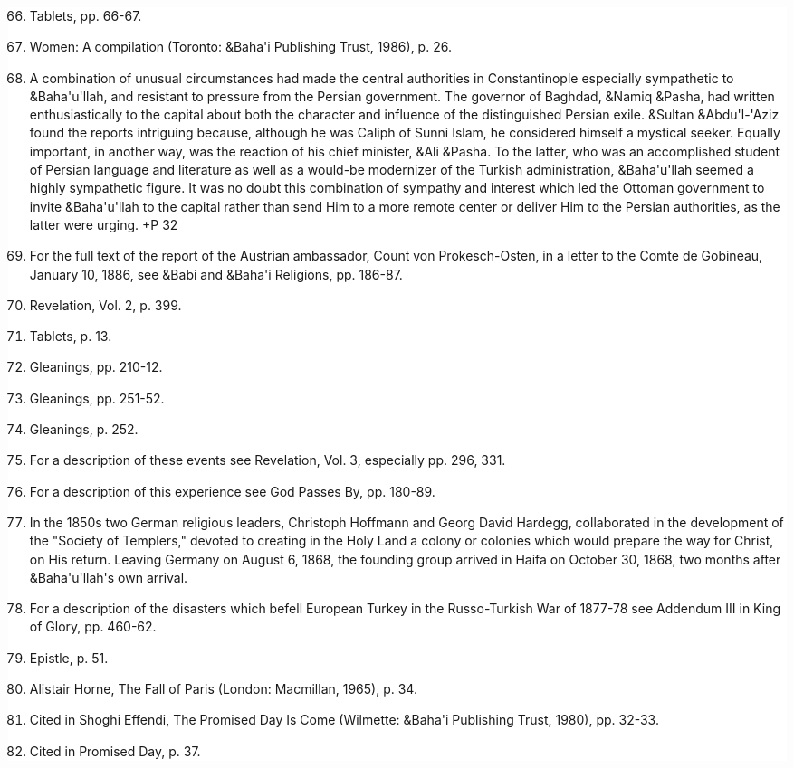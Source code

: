  66.  Tablets, pp. 66-67.

 67.  Women:  A compilation (Toronto:  &amp;Baha'i Publishing Trust, 1986), p. 26.

 68.  A combination of unusual circumstances had made the central authorities
      in Constantinople especially sympathetic to &amp;Baha'u'llah, and resistant
      to pressure from the Persian government.  The governor of Baghdad,
      &amp;Namiq &amp;Pasha, had written enthusiastically to the capital about both the
      character and influence of the distinguished Persian exile.  &amp;Sultan
      &amp;Abdu'l-'Aziz found the reports intriguing because, although he was
      Caliph of Sunni Islam, he considered himself a mystical seeker.  Equally
      important, in another way, was the reaction of his chief minister,
      &amp;Ali &amp;Pasha.  To the latter, who was an accomplished student of Persian
      language and literature as well as a would-be modernizer of the Turkish
      administration, &amp;Baha'u'llah seemed a highly sympathetic figure.  It was
      no doubt this combination of sympathy and interest which led the Ottoman
      government to invite &amp;Baha'u'llah to the capital rather than send Him to
      a more remote center or deliver Him to the Persian authorities, as the
      latter were urging.
+P 32
 69.  For the full text of the report of the Austrian ambassador, Count von
      Prokesch-Osten, in a letter to the Comte de Gobineau, January 10, 1886,
      see &amp;Babi and &amp;Baha'i Religions, pp. 186-87.

 70.  Revelation, Vol. 2, p. 399.

 71.  Tablets, p. 13.

 72.  Gleanings, pp. 210-12.

 73.  Gleanings, pp. 251-52.

 74.  Gleanings, p. 252.

 75.  For a description of these events see Revelation, Vol. 3, especially
      pp. 296, 331.

 76.  For a description of this experience see God Passes By, pp. 180-89.

 77.  In the 1850s two German religious leaders, Christoph Hoffmann and Georg
      David Hardegg, collaborated in the development of the "Society of
      Templers," devoted to creating in the Holy Land a colony or colonies
      which would prepare the way for Christ, on His return.  Leaving Germany
      on August 6, 1868, the founding group arrived in Haifa on October 30,
      1868, two months after &amp;Baha'u'llah's own arrival.

 78.  For a description of the disasters which befell European Turkey in the
      Russo-Turkish War of 1877-78 see Addendum III in King of Glory,
      pp. 460-62.

 79.  Epistle, p. 51.

 80.  Alistair Horne, The Fall of Paris (London:  Macmillan, 1965), p. 34.

 81.  Cited in Shoghi Effendi, The Promised Day Is Come (Wilmette:  &amp;Baha'i
      Publishing Trust, 1980), pp. 32-33.

 82.  Cited in Promised Day, p. 37.
